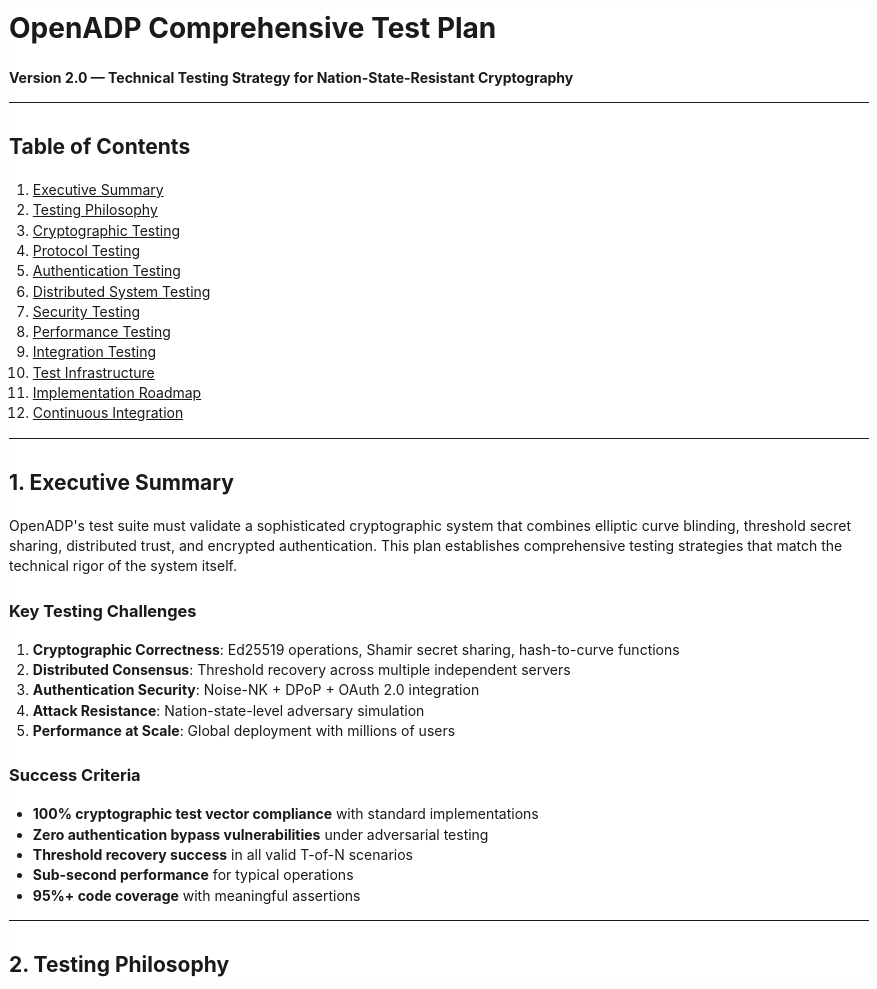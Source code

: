 # OpenADP Comprehensive Test Plan

**Version 2.0 — Technical Testing Strategy for Nation-State-Resistant Cryptography**

---

## Table of Contents

1. [Executive Summary](#1-executive-summary)
2. [Testing Philosophy](#2-testing-philosophy)
3. [Cryptographic Testing](#3-cryptographic-testing)
4. [Protocol Testing](#4-protocol-testing)
5. [Authentication Testing](#5-authentication-testing)
6. [Distributed System Testing](#6-distributed-system-testing)
7. [Security Testing](#7-security-testing)
8. [Performance Testing](#8-performance-testing)
9. [Integration Testing](#9-integration-testing)
10. [Test Infrastructure](#10-test-infrastructure)
11. [Implementation Roadmap](#11-implementation-roadmap)
12. [Continuous Integration](#12-continuous-integration)

---

## 1. Executive Summary

OpenADP's test suite must validate a sophisticated cryptographic system that combines elliptic curve blinding, threshold secret sharing, distributed trust, and encrypted authentication. This plan establishes comprehensive testing strategies that match the technical rigor of the system itself.

### Key Testing Challenges

1. **Cryptographic Correctness**: Ed25519 operations, Shamir secret sharing, hash-to-curve functions
2. **Distributed Consensus**: Threshold recovery across multiple independent servers
3. **Authentication Security**: Noise-NK + DPoP + OAuth 2.0 integration
4. **Attack Resistance**: Nation-state-level adversary simulation
5. **Performance at Scale**: Global deployment with millions of users

### Success Criteria

- **100% cryptographic test vector compliance** with standard implementations
- **Zero authentication bypass vulnerabilities** under adversarial testing
- **Threshold recovery success** in all valid T-of-N scenarios
- **Sub-second performance** for typical operations
- **95%+ code coverage** with meaningful assertions

---

## 2. Testing Philosophy
